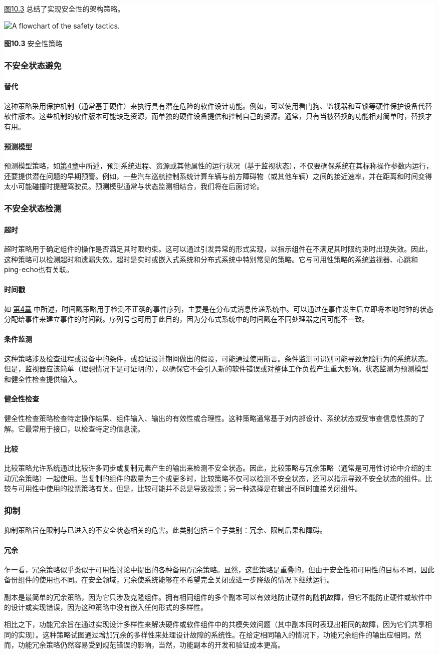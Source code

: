 [图10.3][ch10fig03] 总结了实现安全性的架构策略。

![A flowchart of the safety tactics.](ch10.assets/10fig03.jpg)

**图10.3** 安全性策略 <a name="ch10fig03"></a>

### 不安全状态避免

#### 替代

这种策略采用保护机制（通常基于硬件）来执行具有潜在危险的软件设计功能。例如，可以使用看门狗、监视器和互锁等硬件保护设备代替软件版本。这些机制的软件版本可能缺乏资源，而单独的硬件设备提供和控制自己的资源。通常，只有当被替换的功能相对简单时，替换才有用。

#### 预测模型

预测模型策略，如[第4章][ch04]中所述，预测系统进程、资源或其他属性的运行状况（基于监视状态），不仅要确保系统在其标称操作参数内运行，还要提供潜在问题的早期预警。例如，一些汽车巡航控制系统计算车辆与前方障碍物（或其他车辆）之间的接近速率，并在距离和时间变得太小可能碰撞时提醒驾驶员。预测模型通常与状态监测相结合，我们将在后面讨论。

### 不安全状态检测

#### 超时

超时策略用于确定组件的操作是否满足其时限约束。这可以通过引发异常的形式实现，以指示组件在不满足其时限约束时出现失效。因此，这种策略可以检测超时和遗漏失效。超时是实时或嵌入式系统和分布式系统中特别常见的策略。它与可用性策略的系统监视器、心跳和 ping-echo也有关联。

#### 时间戳

如 [第4章][ch04] 中所述，时间戳策略用于检测不正确的事件序列，主要是在分布式消息传递系统中。可以通过在事件发生后立即将本地时钟的状态分配给事件来建立事件的时间戳。序列号也可用于此目的，因为分布式系统中的时间戳在不同处理器之间可能不一致。

#### 条件监测

这种策略涉及检查进程或设备中的条件，或验证设计期间做出的假设，可能通过使用断言。条件监测可识别可能导致危险行为的系统状态。但是，监视器应该简单（理想情况下是可证明的），以确保它不会引入新的软件错误或对整体工作负载产生重大影响。状态监测为预测模型和健全性检查提供输入。

#### 健全性检查

健全性检查策略检查特定操作结果、组件输入、输出的有效性或合理性。这种策略通常基于对内部设计、系统状态或受审查信息性质的了解。它最常用于接口，以检查特定的信息流。

#### 比较

比较策略允许系统通过比较许多同步或复制元素产生的输出来检测不安全状态。因此，比较策略与冗余策略（通常是可用性讨论中介绍的主动冗余策略）一起使用。当复制的组件的数量为三个或更多时，比较策略不仅可以检测不安全状态，还可以指示导致不安全状态的组件。比较与可用性中使用的投票策略有关。但是，比较可能并不总是导致投票；另一种选择是在输出不同时直接关闭组件。

### 抑制

抑制策略旨在限制与已进入的不安全状态相关的危害。此类别包括三个子类别：冗余、限制后果和障碍。

#### 冗余

乍一看，冗余策略似乎类似于可用性讨论中提出的各种备用/冗余策略。显然，这些策略是重叠的，但由于安全性和可用性的目标不同，因此备份组件的使用也不同。在安全领域，冗余使系统能够在不希望完全关闭或进一步降级的情况下继续运行。

副本是最简单的冗余策略，因为它只涉及克隆组件。拥有相同组件的多个副本可以有效地防止硬件的随机故障，但它不能防止硬件或软件中的设计或实现错误，因为这种策略中没有嵌入任何形式的多样性。

相比之下，功能冗余旨在通过实现设计多样性来解决硬件或软件组件中的共模失效问题（其中副本同时表现出相同的故障，因为它们共享相同的实现）。这种策略试图通过增加冗余的多样性来处理设计故障的系统性。在给定相同输入的情况下，功能冗余组件的输出应相同。然而，功能冗余策略仍然容易受到规范错误的影响，当然，功能副本的开发和验证成本更高。


[ch10tab01]: ch10.md#ch10tab01
[ch10tab02]: ch10.md#ch10tab02
[ch10fig01]: ch10.md#ch10fig01
[ch10fig02]: ch10.md#ch10fig02
[ch10fig03]: ch10.md#ch10fig03
[ch10sec02]: ch10.md#ch10sec02
[ch04]: ch04.md#ch04
[ch10]: ch10.md#ch10
[ch11]: ch11.md#ch11
[ref_149]: ref01.md#ref_149
[ref_162]: ref01.md#ref_162
[ref_163]: ref01.md#ref_163
[ref_257]: ref01.md#ref_257